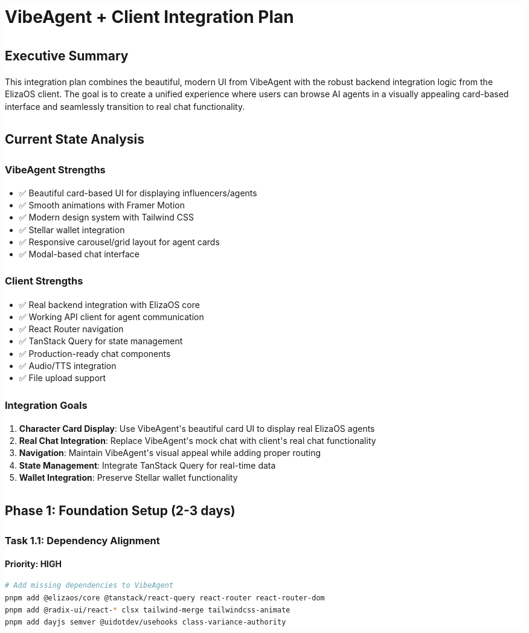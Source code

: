 # VibeAgent + Client Integration Plan

## Executive Summary

This integration plan combines the beautiful, modern UI from VibeAgent with the robust backend integration logic from the ElizaOS client. The goal is to create a unified experience where users can browse AI agents in a visually appealing card-based interface and seamlessly transition to real chat functionality.

## Current State Analysis

### VibeAgent Strengths

-   ✅ Beautiful card-based UI for displaying influencers/agents
-   ✅ Smooth animations with Framer Motion
-   ✅ Modern design system with Tailwind CSS
-   ✅ Stellar wallet integration
-   ✅ Responsive carousel/grid layout for agent cards
-   ✅ Modal-based chat interface

### Client Strengths

-   ✅ Real backend integration with ElizaOS core
-   ✅ Working API client for agent communication
-   ✅ React Router navigation
-   ✅ TanStack Query for state management
-   ✅ Production-ready chat components
-   ✅ Audio/TTS integration
-   ✅ File upload support

### Integration Goals

1. **Character Card Display**: Use VibeAgent's beautiful card UI to display real ElizaOS agents
2. **Real Chat Integration**: Replace VibeAgent's mock chat with client's real chat functionality
3. **Navigation**: Maintain VibeAgent's visual appeal while adding proper routing
4. **State Management**: Integrate TanStack Query for real-time data
5. **Wallet Integration**: Preserve Stellar wallet functionality

## Phase 1: Foundation Setup (2-3 days)

### Task 1.1: Dependency Alignment

**Priority: HIGH**

```bash
# Add missing dependencies to VibeAgent
pnpm add @elizaos/core @tanstack/react-query react-router react-router-dom
pnpm add @radix-ui/react-* clsx tailwind-merge tailwindcss-animate
pnpm add dayjs semver @uidotdev/usehooks class-variance-authority
```
